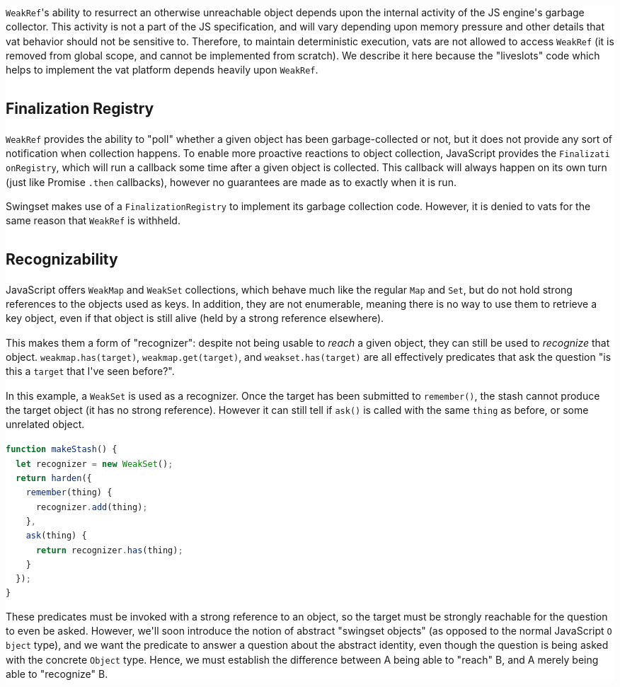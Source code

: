 `WeakRef`'s ability to resurrect an otherwise unreachable object depends upon the internal activity of the JS engine's garbage collector. This activity is not a part of the JS specification, and will vary depending upon memory pressure and other details that vat behavior should not be sensitive to. Therefore, to maintain deterministic execution, vats are not allowed to access `WeakRef` (it is removed from global scope, and cannot be implemented from scratch). We describe it here because the "liveslots" code which helps to implement the vat platform depends heavily upon `WeakRef`.

## Finalization Registry

`WeakRef` provides the ability to "poll" whether a given object has been garbage-collected or not, but it does not provide any sort of notification when collection happens. To enable more proactive reactions to object collection, JavaScript provides the `FinalizationRegistry`, which will run a callback some time after a given object is collected. This callback will always happen on its own turn (just like Promise `.then` callbacks), however no guarantees are made as to exactly when it is run.

Swingset makes use of a `FinalizationRegistry` to implement its garbage collection code. However, it is denied to vats for the same reason that `WeakRef` is withheld.

## Recognizability

JavaScript offers `WeakMap` and `WeakSet` collections, which behave much like the regular `Map` and `Set`, but do not hold strong references to the objects used as keys. In addition, they are not enumerable, meaning there is no way to use them to retrieve a key object, even if that object is still alive (held by a strong reference elsewhere).

This makes them a form of "recognizer": despite not being usable to *reach* a given object, they can still be used to *recognize* that object. `weakmap.has(target)`, `weakmap.get(target)`, and `weakset.has(target)` are all effectively predicates that ask the question "is this a `target` that I've seen before?".

In this example, a `WeakSet` is used as a recognizer. Once the target has been submitted to `remember()`, the stash cannot produce the target object (it has no strong reference). However it can still tell if `ask()` is called with the same `thing` as before, or some unrelated object.

```js
function makeStash() {
  let recognizer = new WeakSet();
  return harden({
    remember(thing) {
      recognizer.add(thing);
    },
    ask(thing) {
      return recognizer.has(thing);
    }
  });
}
```

These predicates must be invoked with a strong reference to an object, so the target must be strongly reachable for the question to even be asked. However, we'll soon introduce the notion of abstract "swingset objects" (as opposed to the normal JavaScript `Object` type), and we want the predicate to answer a question about the abstract identity, even though the question is being asked with the concrete `Object` type. Hence, we must establish the difference between A being able to "reach" B, and A merely being able to "recognize" B.
